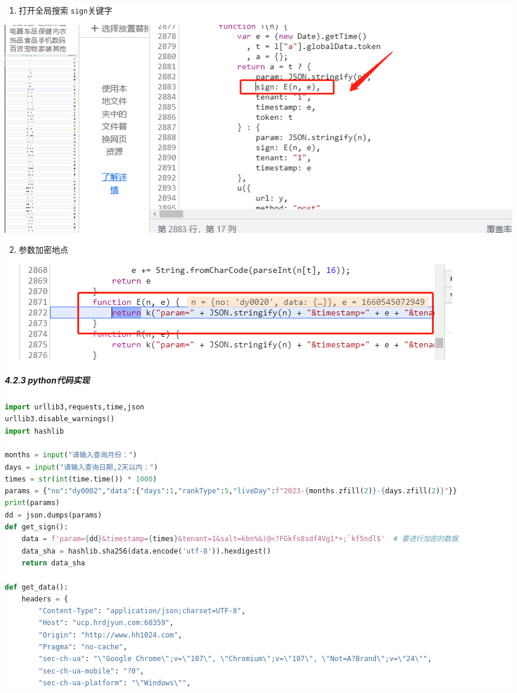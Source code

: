 1. 打开全局搜索 `sign`关键字

![image-20220815143019563](images\image-20220815143019563.png)

2. 参数加密地点

![image-20220815143143609](images\image-20220815143143609.png)



##### 4.2.3 python代码实现

```python
import urllib3,requests,time,json
urllib3.disable_warnings()
import hashlib

months = input("请输入查询月份：")
days = input("请输入查询日期,2天以内：")
times = str(int(time.time()) * 1000)
params = {"no":"dy0002","data":{"days":1,"rankType":5,"liveDay":f"2023-{months.zfill(2)}-{days.zfill(2)}"}}
print(params)
dd = json.dumps(params)
def get_sign():
    data = f'param={dd}&timestamp={times}&tenant=1&salt=kbn%&)@<?FGkfs8sdf4Vg1*+;`kf5ndl$'  # 要进行加密的数据
    data_sha = hashlib.sha256(data.encode('utf-8')).hexdigest()
    return data_sha

def get_data():
    headers = {
        "Content-Type": "application/json;charset=UTF-8",
        "Host": "ucp.hrdjyun.com:60359",
        "Origin": "http://www.hh1024.com",
        "Pragma": "no-cache",
        "sec-ch-ua": "\"Google Chrome\";v=\"107\", \"Chromium\";v=\"107\", \"Not=A?Brand\";v=\"24\"",
        "sec-ch-ua-mobile": "?0",
        "sec-ch-ua-platform": "\"Windows\"",
```